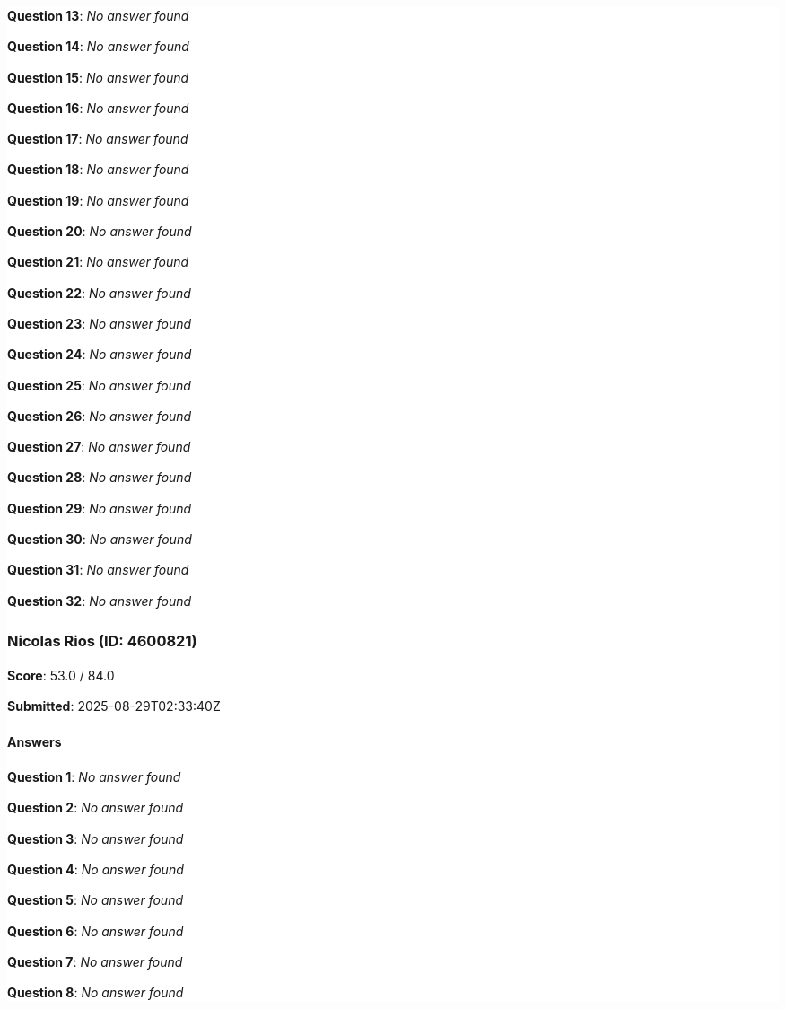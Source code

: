 **Question 13**: *No answer found*

**Question 14**: *No answer found*

**Question 15**: *No answer found*

**Question 16**: *No answer found*

**Question 17**: *No answer found*

**Question 18**: *No answer found*

**Question 19**: *No answer found*

**Question 20**: *No answer found*

**Question 21**: *No answer found*

**Question 22**: *No answer found*

**Question 23**: *No answer found*

**Question 24**: *No answer found*

**Question 25**: *No answer found*

**Question 26**: *No answer found*

**Question 27**: *No answer found*

**Question 28**: *No answer found*

**Question 29**: *No answer found*

**Question 30**: *No answer found*

**Question 31**: *No answer found*

**Question 32**: *No answer found*

### Nicolas Rios (ID: 4600821)

**Score**: 53.0 / 84.0

**Submitted**: 2025-08-29T02:33:40Z

#### Answers

**Question 1**: *No answer found*

**Question 2**: *No answer found*

**Question 3**: *No answer found*

**Question 4**: *No answer found*

**Question 5**: *No answer found*

**Question 6**: *No answer found*

**Question 7**: *No answer found*

**Question 8**: *No answer found*
